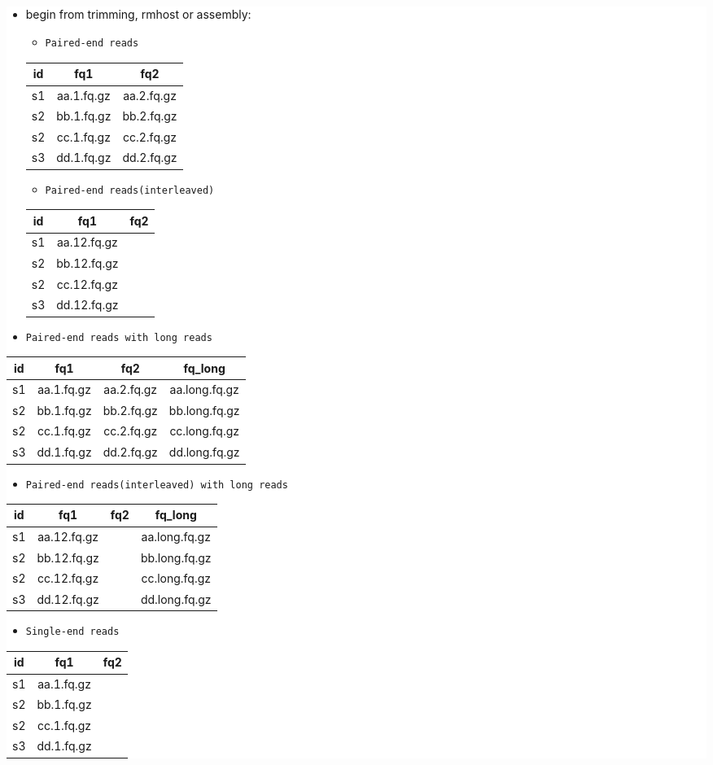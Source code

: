 - begin from trimming, rmhost or assembly:

  - `Paired-end reads`

  |  id   |    fq1     |    fq2     |
  | :---: | :--------: | :--------: |
  |  s1   | aa.1.fq.gz | aa.2.fq.gz |
  |  s2   | bb.1.fq.gz | bb.2.fq.gz |
  |  s2   | cc.1.fq.gz | cc.2.fq.gz |
  |  s3   | dd.1.fq.gz | dd.2.fq.gz |

  - `Paired-end reads(interleaved)`

  |  id   |     fq1     |  fq2  |
  | :---: | :---------: | :---: |
  |  s1   | aa.12.fq.gz |       |
  |  s2   | bb.12.fq.gz |       |
  |  s2   | cc.12.fq.gz |       |
  |  s3   | dd.12.fq.gz |       |

* `Paired-end reads with long reads`

|  id   |    fq1     |    fq2     |    fq_long    |
| :---: | :--------: | :--------: | :-----------: |
|  s1   | aa.1.fq.gz | aa.2.fq.gz | aa.long.fq.gz |
|  s2   | bb.1.fq.gz | bb.2.fq.gz | bb.long.fq.gz |
|  s2   | cc.1.fq.gz | cc.2.fq.gz | cc.long.fq.gz |
|  s3   | dd.1.fq.gz | dd.2.fq.gz | dd.long.fq.gz |

- `Paired-end reads(interleaved) with long reads`

|  id   |     fq1     |  fq2  |    fq_long    |
| :---: | :---------: | :---: | :-----------: |
|  s1   | aa.12.fq.gz |       | aa.long.fq.gz |
|  s2   | bb.12.fq.gz |       | bb.long.fq.gz |
|  s2   | cc.12.fq.gz |       | cc.long.fq.gz |
|  s3   | dd.12.fq.gz |       | dd.long.fq.gz |

- `Single-end reads`

|  id   |    fq1     |  fq2  |
| :---: | :--------: | :---: |
|  s1   | aa.1.fq.gz |       |
|  s2   | bb.1.fq.gz |       |
|  s2   | cc.1.fq.gz |       |
|  s3   | dd.1.fq.gz |       |
